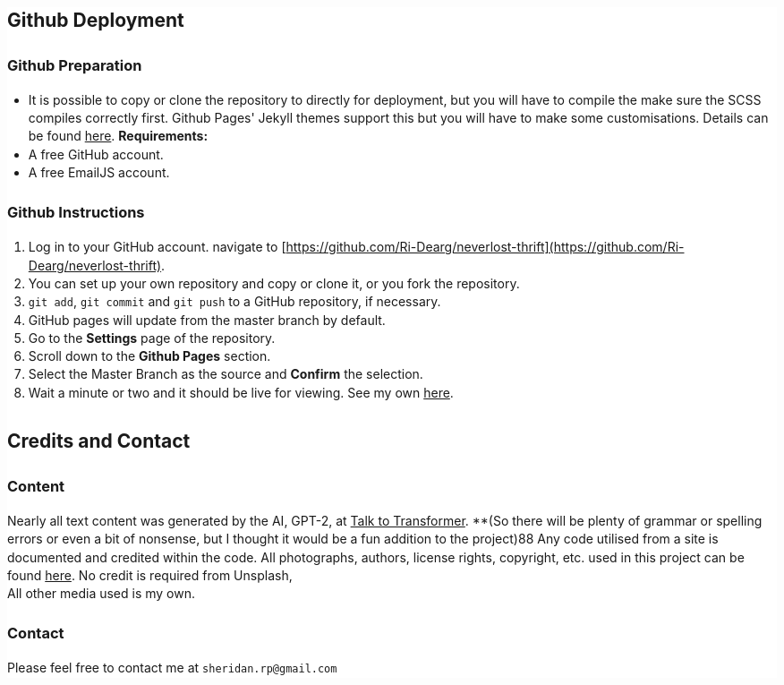 ## Github Deployment
### Github Preparation
- It is possible to copy or clone the repository to directly for deployment, but you will have to compile the make sure the SCSS compiles correctly first. Github Pages' Jekyll themes support this but you will have to make some customisations. Details can be found [here](https://jekyllrb.com/docs/assets/).
**Requirements:**
- A free GitHub account.
- A free EmailJS account.

### Github Instructions
1. Log in to your GitHub account.
navigate to [https://github.com/Ri-Dearg/neverlost-thrift](https://github.com/Ri-Dearg/neverlost-thrift).
1. You can set up your own repository and copy or clone it, or you fork the repository.
2. `git add`, `git commit` and `git push` to a GitHub repository, if necessary.
3. GitHub pages will update from the master branch by default.
4. Go to the **Settings** page of the repository.
5. Scroll down to the **Github Pages** section.
7. Select the Master Branch as the source and **Confirm** the selection.
8. Wait a minute or two and it should be live for viewing. See my own [here](https://ri-dearg.github.io/horizon-photo/).

## Credits and Contact
### Content
Nearly all text content was generated by the AI, GPT-2, at [Talk to Transformer](https://talktotransformer.com/).
**(So there will be plenty of grammar or spelling errors or even a bit of nonsense, but I thought it would be a fun addition to the project)88 
Any code utilised from a site is documented and credited within the code.
All photographs, authors, license rights, copyright, etc. used in this project can be found [here](https://unsplash.com/collections/8825126/used-in-horizon-photo). No credit is required from Unsplash,  
All other media used is my own.

### Contact
Please feel free to contact me at `sheridan.rp@gmail.com`
